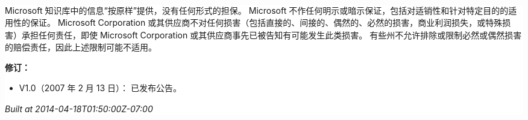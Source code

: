 Microsoft 知识库中的信息“按原样”提供，没有任何形式的担保。 Microsoft 不作任何明示或暗示保证，包括对适销性和针对特定目的的适用性的保证。 Microsoft Corporation 或其供应商不对任何损害（包括直接的、间接的、偶然的、必然的损害，商业利润损失，或特殊损害）承担任何责任，即使 Microsoft Corporation 或其供应商事先已被告知有可能发生此类损害。 有些州不允许排除或限制必然或偶然损害的赔偿责任，因此上述限制可能不适用。
  
**修订：**
  
-   V1.0（2007 年 2 月 13 日）： 已发布公告。
  
*Built at 2014-04-18T01:50:00Z-07:00*
